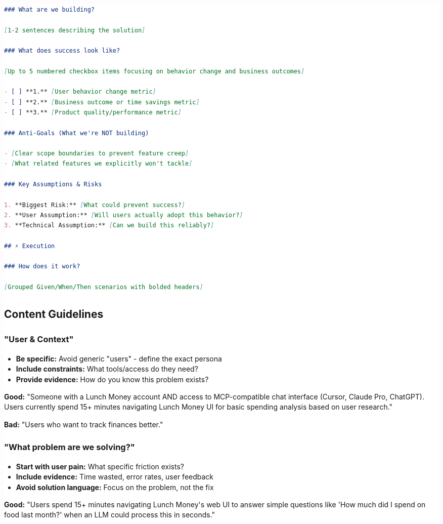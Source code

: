 ```markdown
### What are we building?

[1-2 sentences describing the solution]

### What does success look like?

[Up to 5 numbered checkbox items focusing on behavior change and business outcomes]

- [ ] **1.** [User behavior change metric]
- [ ] **2.** [Business outcome or time savings metric]
- [ ] **3.** [Product quality/performance metric]

### Anti-Goals (What we're NOT building)

- [Clear scope boundaries to prevent feature creep]
- [What related features we explicitly won't tackle]

### Key Assumptions & Risks

1. **Biggest Risk:** [What could prevent success?]
2. **User Assumption:** [Will users actually adopt this behavior?]
3. **Technical Assumption:** [Can we build this reliably?]

## ⚡ Execution

### How does it work?

[Grouped Given/When/Then scenarios with bolded headers]
```

## Content Guidelines

### "User & Context"

- **Be specific:** Avoid generic "users" - define the exact persona
- **Include constraints:** What tools/access do they need?
- **Provide evidence:** How do you know this problem exists?

**Good:** "Someone with a Lunch Money account AND access to MCP-compatible chat interface (Cursor, Claude Pro, ChatGPT). Users currently spend 15+ minutes navigating Lunch Money UI for basic spending analysis based on user research."

**Bad:** "Users who want to track finances better."

### "What problem are we solving?"

- **Start with user pain:** What specific friction exists?
- **Include evidence:** Time wasted, error rates, user feedback
- **Avoid solution language:** Focus on the problem, not the fix

**Good:** "Users spend 15+ minutes navigating Lunch Money's web UI to answer simple questions like 'How much did I spend on food last month?' when an LLM could process this in seconds."

